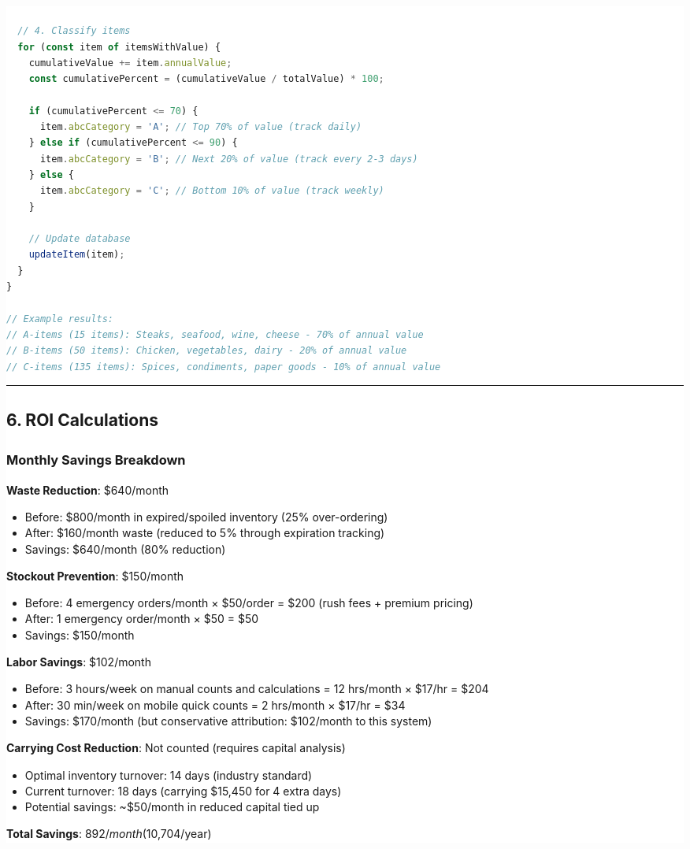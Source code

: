 ```typescript

  // 4. Classify items
  for (const item of itemsWithValue) {
    cumulativeValue += item.annualValue;
    const cumulativePercent = (cumulativeValue / totalValue) * 100;

    if (cumulativePercent <= 70) {
      item.abcCategory = 'A'; // Top 70% of value (track daily)
    } else if (cumulativePercent <= 90) {
      item.abcCategory = 'B'; // Next 20% of value (track every 2-3 days)
    } else {
      item.abcCategory = 'C'; // Bottom 10% of value (track weekly)
    }

    // Update database
    updateItem(item);
  }
}

// Example results:
// A-items (15 items): Steaks, seafood, wine, cheese - 70% of annual value
// B-items (50 items): Chicken, vegetables, dairy - 20% of annual value
// C-items (135 items): Spices, condiments, paper goods - 10% of annual value
```

---

## 6. ROI Calculations

### Monthly Savings Breakdown

**Waste Reduction**: $640/month
- Before: $800/month in expired/spoiled inventory (25% over-ordering)
- After: $160/month waste (reduced to 5% through expiration tracking)
- Savings: $640/month (80% reduction)

**Stockout Prevention**: $150/month
- Before: 4 emergency orders/month × $50/order = $200 (rush fees + premium pricing)
- After: 1 emergency order/month × $50 = $50
- Savings: $150/month

**Labor Savings**: $102/month
- Before: 3 hours/week on manual counts and calculations = 12 hrs/month × $17/hr = $204
- After: 30 min/week on mobile quick counts = 2 hrs/month × $17/hr = $34
- Savings: $170/month (but conservative attribution: $102/month to this system)

**Carrying Cost Reduction**: Not counted (requires capital analysis)
- Optimal inventory turnover: 14 days (industry standard)
- Current turnover: 18 days (carrying $15,450 for 4 extra days)
- Potential savings: ~$50/month in reduced capital tied up

**Total Savings**: $892/month ($10,704/year)
